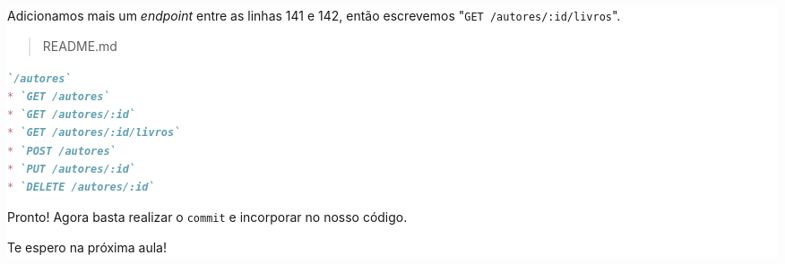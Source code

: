 Adicionamos mais um _endpoint_ entre as linhas 141 e 142, então escrevemos "`GET /autores/:id/livros`".

> README.md

```markdown
`/autores`
* `GET /autores`
* `GET /autores/:id`
* `GET /autores/:id/livros`
* `POST /autores`
* `PUT /autores/:id`
* `DELETE /autores/:id`
```

Pronto! Agora basta realizar o `commit` e incorporar no nosso código.

Te espero na próxima aula!